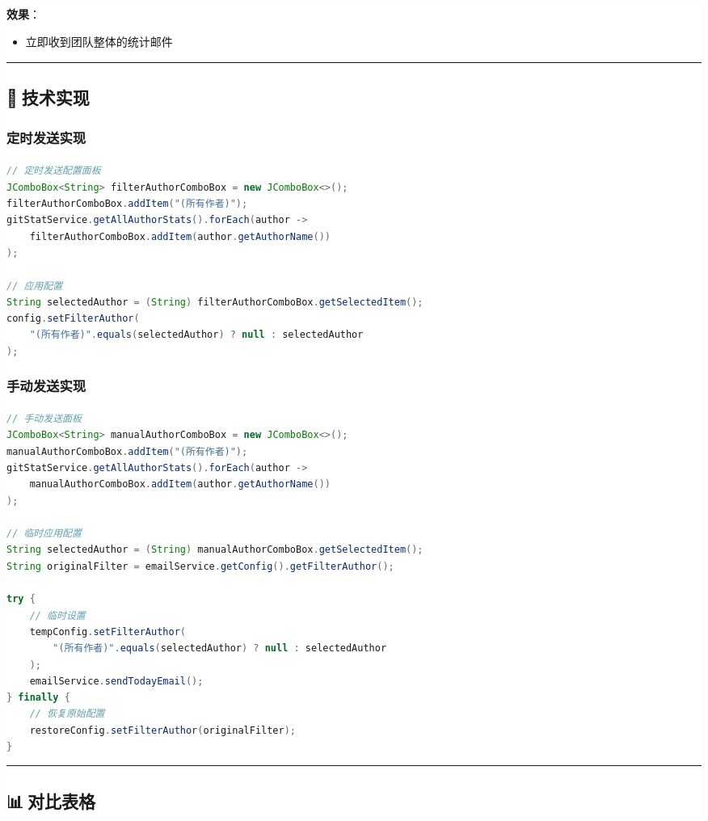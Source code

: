 **效果**：
- 立即收到团队整体的统计邮件

---

## 🎨 技术实现

### 定时发送实现

```java
// 定时发送配置面板
JComboBox<String> filterAuthorComboBox = new JComboBox<>();
filterAuthorComboBox.addItem("(所有作者)");
gitStatService.getAllAuthorStats().forEach(author -> 
    filterAuthorComboBox.addItem(author.getAuthorName())
);

// 应用配置
String selectedAuthor = (String) filterAuthorComboBox.getSelectedItem();
config.setFilterAuthor(
    "(所有作者)".equals(selectedAuthor) ? null : selectedAuthor
);
```

### 手动发送实现

```java
// 手动发送面板
JComboBox<String> manualAuthorComboBox = new JComboBox<>();
manualAuthorComboBox.addItem("(所有作者)");
gitStatService.getAllAuthorStats().forEach(author -> 
    manualAuthorComboBox.addItem(author.getAuthorName())
);

// 临时应用配置
String selectedAuthor = (String) manualAuthorComboBox.getSelectedItem();
String originalFilter = emailService.getConfig().getFilterAuthor();

try {
    // 临时设置
    tempConfig.setFilterAuthor(
        "(所有作者)".equals(selectedAuthor) ? null : selectedAuthor
    );
    emailService.sendTodayEmail();
} finally {
    // 恢复原始配置
    restoreConfig.setFilterAuthor(originalFilter);
}
```

---

## 📊 对比表格
